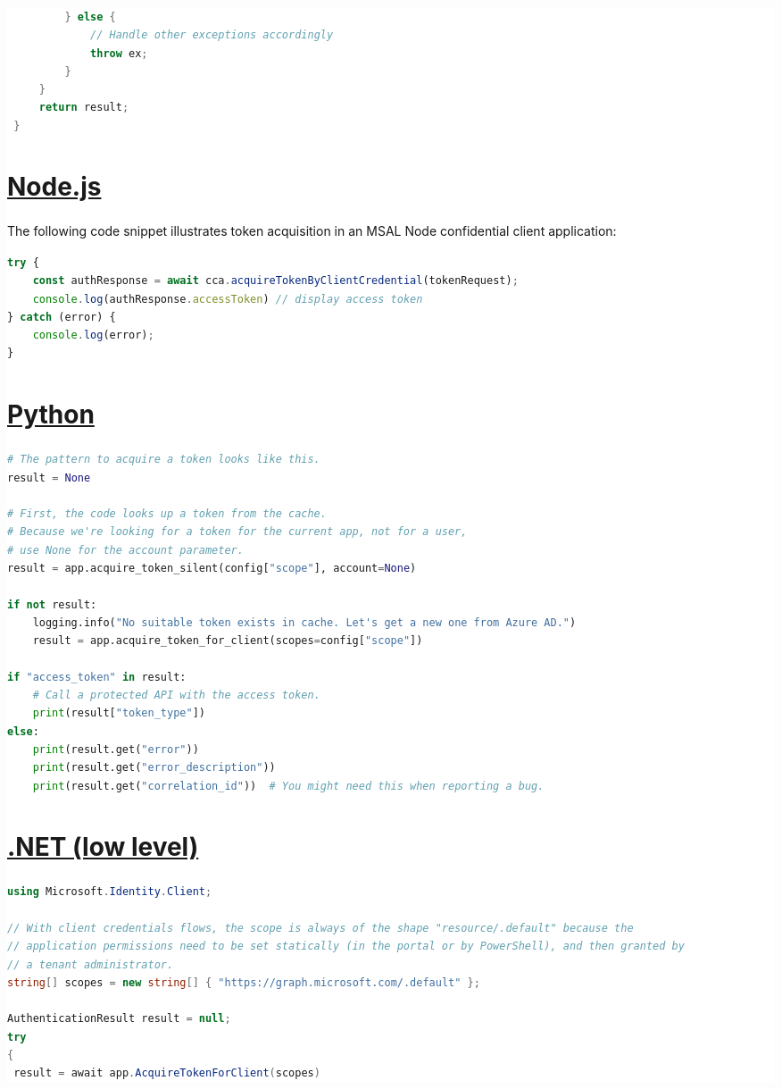 ```Java
         } else {
             // Handle other exceptions accordingly
             throw ex;
         }
     }
     return result;
 }
```

# [Node.js](#tab/nodejs)

The following code snippet illustrates token acquisition in an MSAL Node confidential client application:

```JavaScript
try {
    const authResponse = await cca.acquireTokenByClientCredential(tokenRequest);
    console.log(authResponse.accessToken) // display access token
} catch (error) {
    console.log(error);
}
```

# [Python](#tab/python)

```Python
# The pattern to acquire a token looks like this.
result = None

# First, the code looks up a token from the cache.
# Because we're looking for a token for the current app, not for a user,
# use None for the account parameter.
result = app.acquire_token_silent(config["scope"], account=None)

if not result:
    logging.info("No suitable token exists in cache. Let's get a new one from Azure AD.")
    result = app.acquire_token_for_client(scopes=config["scope"])

if "access_token" in result:
    # Call a protected API with the access token.
    print(result["token_type"])
else:
    print(result.get("error"))
    print(result.get("error_description"))
    print(result.get("correlation_id"))  # You might need this when reporting a bug.
```

# [.NET (low level)](#tab/dotnet)

```csharp
using Microsoft.Identity.Client;

// With client credentials flows, the scope is always of the shape "resource/.default" because the
// application permissions need to be set statically (in the portal or by PowerShell), and then granted by
// a tenant administrator.
string[] scopes = new string[] { "https://graph.microsoft.com/.default" };

AuthenticationResult result = null;
try
{
 result = await app.AcquireTokenForClient(scopes)
```